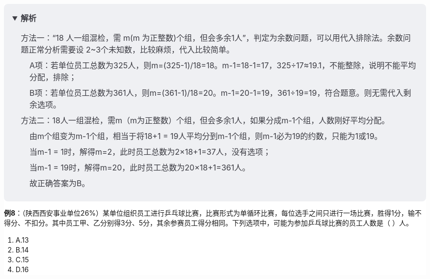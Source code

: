 <details class="details custom-block" open="" style="box-sizing: border-box; border: 1px solid rgba(0, 0, 0, 0); border-radius: 8px; padding: 16px 16px 8px; line-height: 24px; font-size: 16px; color: rgb(60, 60, 67); background-color: rgba(142, 150, 170, 0.14); margin: 0px !important;"><summary style="box-sizing: border-box; touch-action: manipulation; margin: 0px 0px 8px; font-weight: 700; cursor: pointer; user-select: none;">解析</summary><ol start="5" style="box-sizing: border-box; list-style: decimal; margin: 16px 0px; padding: 0px 0px 0px 1.25rem;"><li style="box-sizing: border-box; overflow-wrap: break-word; list-style: none;">方法一：“18 人一组混检，需 m(m 为正整数)个组，但会多余1人”，判定为余数问题，可以用代入排除法。余数问题正常分析需要设 2~3个未知数，比较麻烦，代入比较简单。<ol style="box-sizing: border-box; list-style: decimal; margin: 8px 0px 0px; padding: 0px 0px 0px 1.25rem;"><li style="box-sizing: border-box; overflow-wrap: break-word; list-style: none;">A项：若单位员工总数为325人，则m=(325-1)/18=18。m-1=18-1=17，325÷17≈19.1，不能整除，说明不能平均分配，排除；</li><li style="box-sizing: border-box; overflow-wrap: break-word; list-style: none; margin-top: 8px;">B项：若单位员工总数为361人，则m=(361-1)/18=20。m-1=20-1=19，361÷19=19，符合题意。则无需代入剩余选项。</li></ol></li><li style="box-sizing: border-box; overflow-wrap: break-word; list-style: none; margin-top: 8px;">方法二：18人一组混检，需m（m为正整数）个组，但会多余1人，如果分成m-1个组，人数刚好平均分配。<ol style="box-sizing: border-box; list-style: decimal; margin: 8px 0px 0px; padding: 0px 0px 0px 1.25rem;"><li style="box-sizing: border-box; overflow-wrap: break-word; list-style: none;">由m个组变为m-1个组，相当于将18+1 = 19人平均分到m-1个组，则m-1必为19的约数，只能为1或19。</li><li style="box-sizing: border-box; overflow-wrap: break-word; list-style: none; margin-top: 8px;">当m-1 = 1时，解得m=2，此时员工总数为2×18+1=37人，没有选项；</li><li style="box-sizing: border-box; overflow-wrap: break-word; list-style: none; margin-top: 8px;">当m-1 = 19时，解得m=20，此时员工总数为20×18+1=361人。</li><li style="box-sizing: border-box; overflow-wrap: break-word; list-style: none; margin-top: 8px;">故正确答案为B。</li></ol></li></ol></details>

**例8**：（陕西西安事业单位26%）某单位组织员工进行乒乓球比赛，比赛形式为单循环比赛，每位选手之间只进行一场比赛，胜得1分，输不得分、不扣分。其中员工甲、乙分别得3分、5分，其余参赛员工得分相同。下列选项中，可能为参加乒乓球比赛的员工人数是（ ）人。

1. A.13
2. B.14
3. C.15
4. D.16
